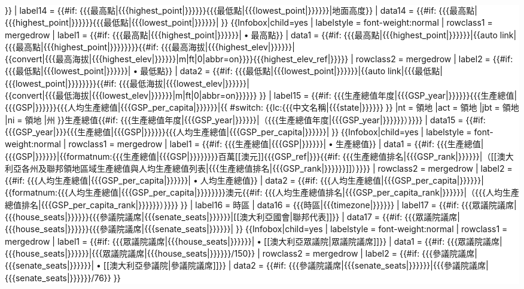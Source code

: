   }}
| label14    = {{#if: {{{最高點|{{{highest_point|}}}}}}{{{最低點|{{{lowest_point|}}}}}}|地面高度}}
| data14     = {{#if: {{{最高點|{{{highest_point|}}}}}}{{{最低點|{{{lowest_point|}}}}}}|&nbsp;}} {{Infobox|child=yes
  | labelstyle = font-weight:normal
  | rowclass1  = mergedrow
  | label1     = {{#if: {{{最高點|{{{highest_point|}}}}}}|&nbsp;• 最高點}}
  | data1      = {{#if: {{{最高點|{{{highest_point|}}}}}}|{{auto link|{{{最高點|{{{highest_point|}}}}}}}}{{#if: {{{最高海拔|{{{highest_elev|}}}}}}|<br />{{convert|{{{最高海拔|{{{highest_elev|}}}}}}|m|ft|0|abbr=on}}}}{{{highest_elev_ref|}}}}}
  | rowclass2  = mergedrow
  | label2     = {{#if: {{{最低點|{{{lowest_point|}}}}}}|&nbsp;• 最低點}}
  | data2      = {{#if: {{{最低點|{{{lowest_point|}}}}}}|{{auto link|{{{最低點|{{{lowest_point|}}}}}}}}{{#if: {{{最低海拔|{{{lowest_elev|}}}}}}|<br />{{convert|{{{最低海拔|{{{lowest_elev|}}}}}}|m|ft|0|abbr=on}}}}}}
  }}
| label15    = {{#if: {{{生產總值年度|{{{GSP_year|}}}}}}{{{生產總值|{{{GSP|}}}}}}{{{人均生產總值|{{{GSP_per_capita|}}}}}}|{{ #switch: {{lc:{{{中文名稱|{{{state|}}}}}} }}
  |nt  = 領地
  |act = 領地
  |jbt = 領地
  |ni  = 領地
  |州
  }}生產總值{{#if: {{{生產總值年度|{{{GSP_year|}}}}}}|（{{{生產總值年度|{{{GSP_year|}}}}}}）}}}}
| data15     = {{#if: {{{GSP_year|}}}{{{生產總值|{{{GSP|}}}}}}{{{人均生產總值|{{{GSP_per_capita|}}}}}}|&nbsp;}} {{Infobox|child=yes
  | labelstyle = font-weight:normal
  | rowclass1  = mergedrow
  | label1     = {{#if: {{{生產總值|{{{GSP|}}}}}}|&nbsp;• 生產總值}}
  | data1      = {{#if: {{{生產總值|{{{GSP|}}}}}}|{{formatnum:{{{生產總值|{{{GSP|}}}}}}}}百萬[[澳元]]{{{GSP_ref|}}}{{#if: {{{生產總值排名|{{{GSP_rank|}}}}}}|（[[澳大利亞各州及聯邦領地區域生產總值與人均生產總值列表|{{{生產總值排名|{{{GSP_rank|}}}}}}]]）}}}}
  | rowclass2  = mergedrow
  | label2     = {{#if: {{{人均生產總值|{{{GSP_per_capita|}}}}}}|&nbsp;• 人均生產總值}}
  | data2      = {{#if: {{{人均生產總值|{{{GSP_per_capita|}}}}}}|{{formatnum:{{{人均生產總值|{{{GSP_per_capita|}}}}}}}}澳元{{#if: {{{人均生產總值排名|{{{GSP_per_capita_rank|}}}}}}|（{{{人均生產總值排名|{{{GSP_per_capita_rank|}}}}}}）}}}}
  }}
| label16    = 時區
| data16     = {{{時區|{{{timezone|}}}}}}
| label17    = {{#if: {{{眾議院議席|{{{house_seats|}}}}}}{{{參議院議席|{{{senate_seats|}}}}}}|[[澳大利亞國會|聯邦代表]]}}
| data17     = {{#if: {{{眾議院議席|{{{house_seats|}}}}}}{{{參議院議席|{{{senate_seats|}}}}}}|&nbsp;}} {{Infobox|child=yes
  | labelstyle = font-weight:normal
  | rowclass1  = mergedrow
  | label1     = {{#if: {{{眾議院議席|{{{house_seats|}}}}}}|&nbsp;• [[澳大利亞眾議院|眾議院議席]]}}
  | data1      = {{#if: {{{眾議院議席|{{{house_seats|}}}}}}|{{{眾議院議席|{{{house_seats|}}}}}}/150}}
  | rowclass2  = mergedrow
  | label2     = {{#if: {{{參議院議席|{{{senate_seats|}}}}}}|&nbsp;• [[澳大利亞參議院|參議院議席]]}}
  | data2      = {{#if: {{{參議院議席|{{{senate_seats|}}}}}}|{{{參議院議席|{{{senate_seats|}}}}}}/76}}
  }}